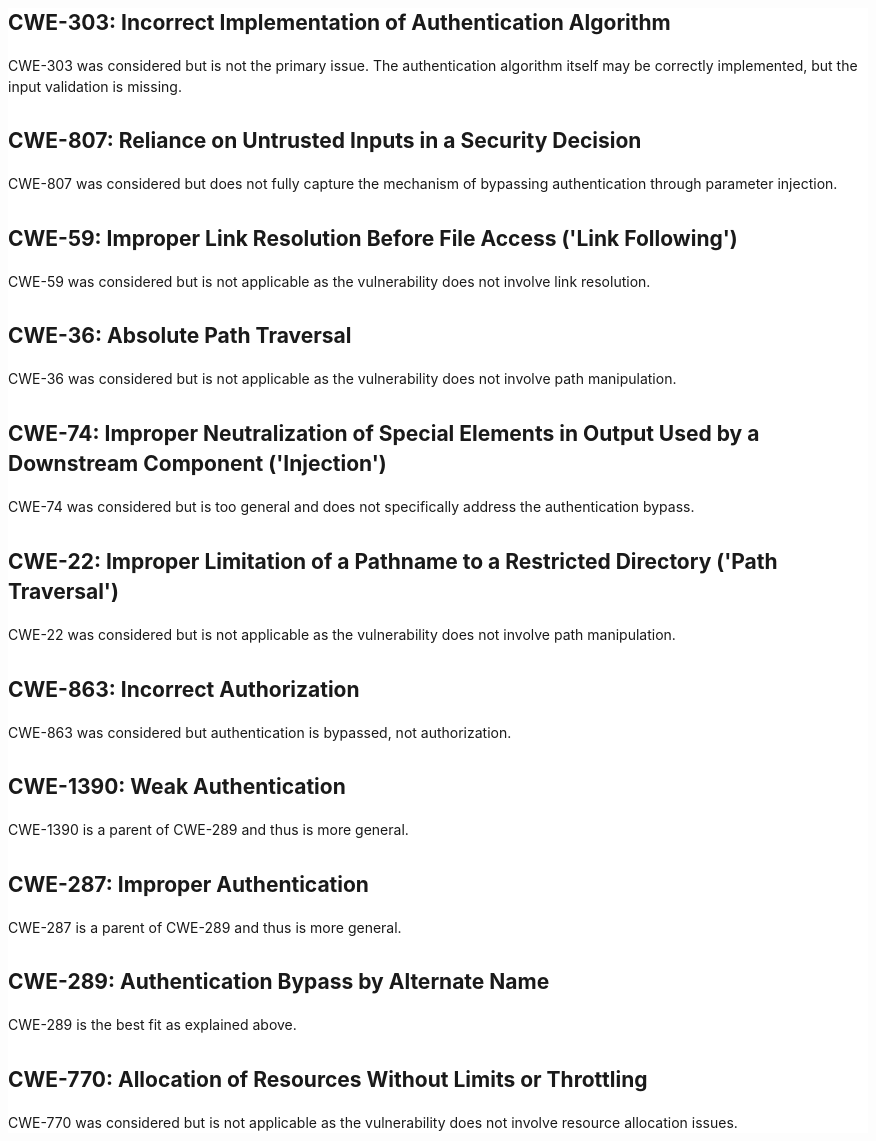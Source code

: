 ## CWE-303: Incorrect Implementation of Authentication Algorithm
CWE-303 was considered but is not the primary issue. The authentication algorithm itself may be correctly implemented, but the input validation is missing.

## CWE-807: Reliance on Untrusted Inputs in a Security Decision
CWE-807 was considered but does not fully capture the mechanism of bypassing authentication through parameter injection.

## CWE-59: Improper Link Resolution Before File Access ('Link Following')
CWE-59 was considered but is not applicable as the vulnerability does not involve link resolution.

## CWE-36: Absolute Path Traversal
CWE-36 was considered but is not applicable as the vulnerability does not involve path manipulation.

## CWE-74: Improper Neutralization of Special Elements in Output Used by a Downstream Component ('Injection')
CWE-74 was considered but is too general and does not specifically address the authentication bypass.

## CWE-22: Improper Limitation of a Pathname to a Restricted Directory ('Path Traversal')
CWE-22 was considered but is not applicable as the vulnerability does not involve path manipulation.

## CWE-863: Incorrect Authorization
CWE-863 was considered but authentication is bypassed, not authorization.

## CWE-1390: Weak Authentication
CWE-1390 is a parent of CWE-289 and thus is more general.

## CWE-287: Improper Authentication
CWE-287 is a parent of CWE-289 and thus is more general.

## CWE-289: Authentication Bypass by Alternate Name
CWE-289 is the best fit as explained above.

## CWE-770: Allocation of Resources Without Limits or Throttling
CWE-770 was considered but is not applicable as the vulnerability does not involve resource allocation issues.
